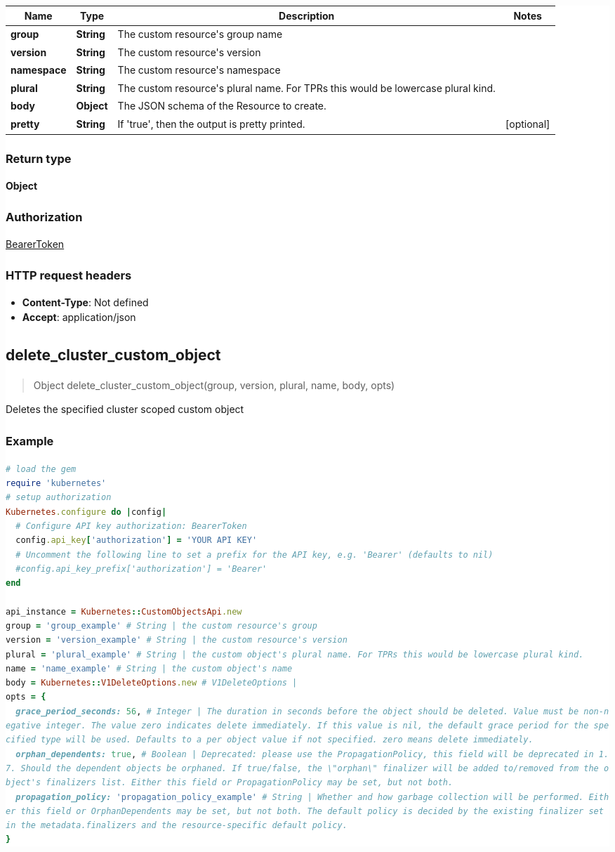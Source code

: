 
Name | Type | Description  | Notes
------------- | ------------- | ------------- | -------------
 **group** | **String**| The custom resource&#39;s group name | 
 **version** | **String**| The custom resource&#39;s version | 
 **namespace** | **String**| The custom resource&#39;s namespace | 
 **plural** | **String**| The custom resource&#39;s plural name. For TPRs this would be lowercase plural kind. | 
 **body** | **Object**| The JSON schema of the Resource to create. | 
 **pretty** | **String**| If &#39;true&#39;, then the output is pretty printed. | [optional] 

### Return type

**Object**

### Authorization

[BearerToken](../README.md#BearerToken)

### HTTP request headers

- **Content-Type**: Not defined
- **Accept**: application/json


## delete_cluster_custom_object

> Object delete_cluster_custom_object(group, version, plural, name, body, opts)



Deletes the specified cluster scoped custom object

### Example

```ruby
# load the gem
require 'kubernetes'
# setup authorization
Kubernetes.configure do |config|
  # Configure API key authorization: BearerToken
  config.api_key['authorization'] = 'YOUR API KEY'
  # Uncomment the following line to set a prefix for the API key, e.g. 'Bearer' (defaults to nil)
  #config.api_key_prefix['authorization'] = 'Bearer'
end

api_instance = Kubernetes::CustomObjectsApi.new
group = 'group_example' # String | the custom resource's group
version = 'version_example' # String | the custom resource's version
plural = 'plural_example' # String | the custom object's plural name. For TPRs this would be lowercase plural kind.
name = 'name_example' # String | the custom object's name
body = Kubernetes::V1DeleteOptions.new # V1DeleteOptions | 
opts = {
  grace_period_seconds: 56, # Integer | The duration in seconds before the object should be deleted. Value must be non-negative integer. The value zero indicates delete immediately. If this value is nil, the default grace period for the specified type will be used. Defaults to a per object value if not specified. zero means delete immediately.
  orphan_dependents: true, # Boolean | Deprecated: please use the PropagationPolicy, this field will be deprecated in 1.7. Should the dependent objects be orphaned. If true/false, the \"orphan\" finalizer will be added to/removed from the object's finalizers list. Either this field or PropagationPolicy may be set, but not both.
  propagation_policy: 'propagation_policy_example' # String | Whether and how garbage collection will be performed. Either this field or OrphanDependents may be set, but not both. The default policy is decided by the existing finalizer set in the metadata.finalizers and the resource-specific default policy.
}
```